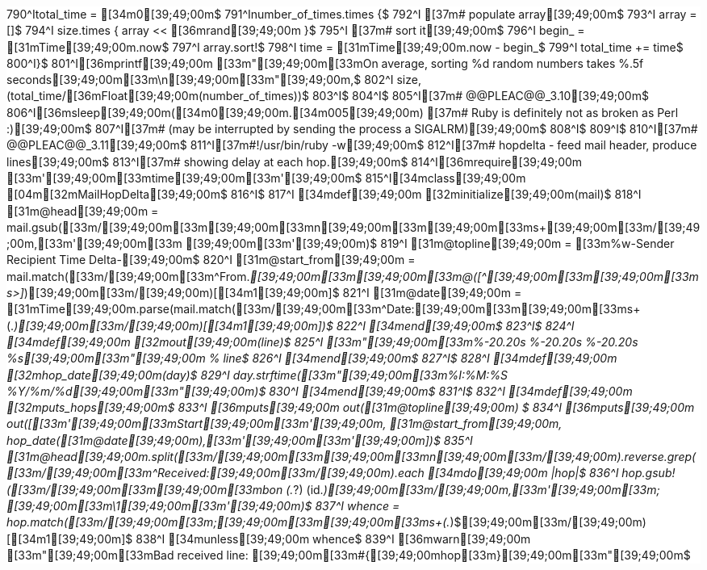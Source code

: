    790^Itotal_time = [34m0[39;49;00m$
   791^Inumber_of_times.times {$
   792^I    [37m# populate array[39;49;00m$
   793^I    array = []$
   794^I    size.times { array << [36mrand[39;49;00m }$
   795^I    [37m# sort it[39;49;00m$
   796^I    begin_ = [31mTime[39;49;00m.now$
   797^I    array.sort!$
   798^I    time = [31mTime[39;49;00m.now - begin_$
   799^I    total_time += time$
   800^I}$
   801^I[36mprintf[39;49;00m [33m"[39;49;00m[33mOn average, sorting %d random numbers takes %.5f seconds[39;49;00m[33m\n[39;49;00m[33m"[39;49;00m,$
   802^I    size, (total_time/[36mFloat[39;49;00m(number_of_times))$
   803^I$
   804^I$
   805^I[37m# @@PLEAC@@_3.10[39;49;00m$
   806^I[36msleep[39;49;00m([34m0[39;49;00m.[34m005[39;49;00m)                      [37m# Ruby is definitely not as broken as Perl :)[39;49;00m$
   807^I[37m# (may be interrupted by sending the process a SIGALRM)[39;49;00m$
   808^I$
   809^I$
   810^I[37m# @@PLEAC@@_3.11[39;49;00m$
   811^I[37m#!/usr/bin/ruby -w[39;49;00m$
   812^I[37m# hopdelta - feed mail header, produce lines[39;49;00m$
   813^I[37m#            showing delay at each hop.[39;49;00m$
   814^I[36mrequire[39;49;00m [33m'[39;49;00m[33mtime[39;49;00m[33m'[39;49;00m$
   815^I[34mclass[39;49;00m [04m[32mMailHopDelta[39;49;00m$
   816^I$
   817^I    [34mdef[39;49;00m [32minitialize[39;49;00m(mail)$
   818^I        [31m@head[39;49;00m = mail.gsub([33m/[39;49;00m[33m\[39;49;00m[33mn[39;49;00m[33m\[39;49;00m[33ms+[39;49;00m[33m/[39;49;00m,[33m'[39;49;00m[33m [39;49;00m[33m'[39;49;00m)$
   819^I        [31m@topline[39;49;00m = [33m%w-Sender Recipient Time Delta-[39;49;00m$
   820^I        [31m@start_from[39;49;00m = mail.match([33m/[39;49;00m[33m^From.*[39;49;00m[33m\[39;49;00m[33m@([^[39;49;00m[33m\[39;49;00m[33ms>]*)[39;49;00m[33m/[39;49;00m)[[34m1[39;49;00m]$
   821^I        [31m@date[39;49;00m = [31mTime[39;49;00m.parse(mail.match([33m/[39;49;00m[33m^Date:[39;49;00m[33m\[39;49;00m[33ms+(.*)[39;49;00m[33m/[39;49;00m)[[34m1[39;49;00m])$
   822^I    [34mend[39;49;00m$
   823^I$
   824^I    [34mdef[39;49;00m [32mout[39;49;00m(line)$
   825^I         [33m"[39;49;00m[33m%-20.20s %-20.20s %-20.20s  %s[39;49;00m[33m"[39;49;00m % line$
   826^I    [34mend[39;49;00m$
   827^I$
   828^I    [34mdef[39;49;00m [32mhop_date[39;49;00m(day)$
   829^I        day.strftime([33m"[39;49;00m[33m%I:%M:%S %Y/%m/%d[39;49;00m[33m"[39;49;00m)$
   830^I    [34mend[39;49;00m$
   831^I$
   832^I    [34mdef[39;49;00m [32mputs_hops[39;49;00m$
   833^I        [36mputs[39;49;00m out([31m@topline[39;49;00m) $
   834^I        [36mputs[39;49;00m out([[33m'[39;49;00m[33mStart[39;49;00m[33m'[39;49;00m, [31m@start_from[39;49;00m, hop_date([31m@date[39;49;00m),[33m'[39;49;00m[33m'[39;49;00m])$
   835^I        [31m@head[39;49;00m.split([33m/[39;49;00m[33m\[39;49;00m[33mn[39;49;00m[33m/[39;49;00m).reverse.grep([33m/[39;49;00m[33m^Received:[39;49;00m[33m/[39;49;00m).each [34mdo[39;49;00m |hop|$
   836^I            hop.gsub!([33m/[39;49;00m[33m\[39;49;00m[33mbon (.*?) (id.*)[39;49;00m[33m/[39;49;00m,[33m'[39;49;00m[33m; [39;49;00m[33m\1[39;49;00m[33m'[39;49;00m)$
   837^I            whence = hop.match([33m/[39;49;00m[33m;[39;49;00m[33m\[39;49;00m[33ms+(.*)$[39;49;00m[33m/[39;49;00m)[[34m1[39;49;00m]$
   838^I            [34munless[39;49;00m whence$
   839^I                [36mwarn[39;49;00m [33m"[39;49;00m[33mBad received line: [39;49;00m[33m#{[39;49;00mhop[33m}[39;49;00m[33m"[39;49;00m$